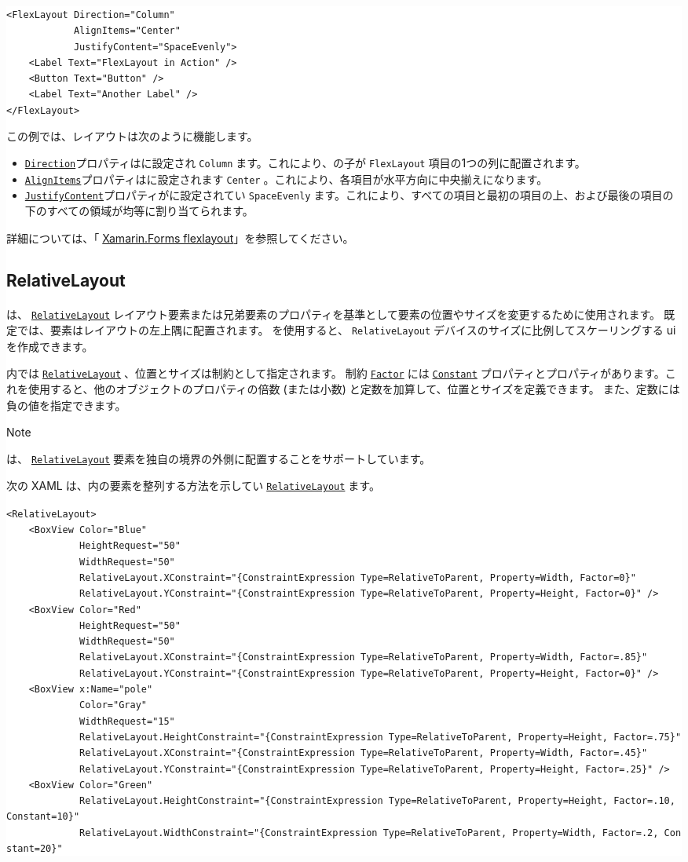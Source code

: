```xaml
<FlexLayout Direction="Column"
            AlignItems="Center"
            JustifyContent="SpaceEvenly">
    <Label Text="FlexLayout in Action" />
    <Button Text="Button" />
    <Label Text="Another Label" />
</FlexLayout>
```

この例では、レイアウトは次のように機能します。

- [`Direction`](xref:Xamarin.Forms.FlexLayout.Direction)プロパティはに設定され `Column` ます。これにより、の子が `FlexLayout` 項目の1つの列に配置されます。
- [`AlignItems`](xref:Xamarin.Forms.FlexLayout.AlignItems)プロパティはに設定されます `Center` 。これにより、各項目が水平方向に中央揃えになります。
- [`JustifyContent`](xref:Xamarin.Forms.FlexLayout.JustifyContent)プロパティがに設定されてい `SpaceEvenly` ます。これにより、すべての項目と最初の項目の上、および最後の項目の下のすべての領域が均等に割り当てられます。

詳細については、「 [ Xamarin.Forms flexlayout](flex-layout.md)」を参照してください。

## <a name="relativelayout"></a>RelativeLayout

は、 [`RelativeLayout`](xref:Xamarin.Forms.RelativeLayout) レイアウト要素または兄弟要素のプロパティを基準として要素の位置やサイズを変更するために使用されます。 既定では、要素はレイアウトの左上隅に配置されます。 を使用すると、 `RelativeLayout` デバイスのサイズに比例してスケーリングする ui を作成できます。

内では [`RelativeLayout`](xref:Xamarin.Forms.RelativeLayout) 、位置とサイズは制約として指定されます。 制約 [`Factor`](xref:Xamarin.Forms.ConstraintExpression.Factor) には [`Constant`](xref:Xamarin.Forms.ConstraintExpression.Constant) プロパティとプロパティがあります。これを使用すると、他のオブジェクトのプロパティの倍数 (または小数) と定数を加算して、位置とサイズを定義できます。 また、定数には負の値を指定できます。

> [!NOTE]
> は、 [`RelativeLayout`](xref:Xamarin.Forms.RelativeLayout) 要素を独自の境界の外側に配置することをサポートしています。

次の XAML は、内の要素を整列する方法を示してい [`RelativeLayout`](xref:Xamarin.Forms.RelativeLayout) ます。

```xaml
<RelativeLayout>
    <BoxView Color="Blue"
             HeightRequest="50"
             WidthRequest="50"
             RelativeLayout.XConstraint="{ConstraintExpression Type=RelativeToParent, Property=Width, Factor=0}"
             RelativeLayout.YConstraint="{ConstraintExpression Type=RelativeToParent, Property=Height, Factor=0}" />
    <BoxView Color="Red"
             HeightRequest="50"
             WidthRequest="50"
             RelativeLayout.XConstraint="{ConstraintExpression Type=RelativeToParent, Property=Width, Factor=.85}"
             RelativeLayout.YConstraint="{ConstraintExpression Type=RelativeToParent, Property=Height, Factor=0}" />
    <BoxView x:Name="pole"
             Color="Gray"
             WidthRequest="15"
             RelativeLayout.HeightConstraint="{ConstraintExpression Type=RelativeToParent, Property=Height, Factor=.75}"
             RelativeLayout.XConstraint="{ConstraintExpression Type=RelativeToParent, Property=Width, Factor=.45}"
             RelativeLayout.YConstraint="{ConstraintExpression Type=RelativeToParent, Property=Height, Factor=.25}" />
    <BoxView Color="Green"
             RelativeLayout.HeightConstraint="{ConstraintExpression Type=RelativeToParent, Property=Height, Factor=.10, Constant=10}"
             RelativeLayout.WidthConstraint="{ConstraintExpression Type=RelativeToParent, Property=Width, Factor=.2, Constant=20}"
```